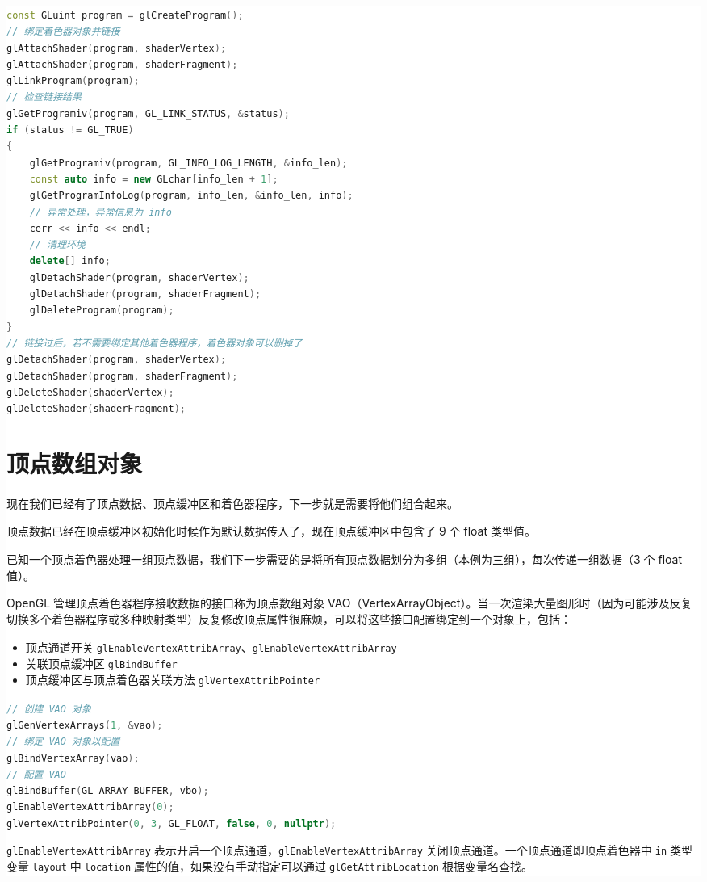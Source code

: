 ```c++
const GLuint program = glCreateProgram();
// 绑定着色器对象并链接
glAttachShader(program, shaderVertex);
glAttachShader(program, shaderFragment);
glLinkProgram(program);
// 检查链接结果
glGetProgramiv(program, GL_LINK_STATUS, &status);
if (status != GL_TRUE)
{
	glGetProgramiv(program, GL_INFO_LOG_LENGTH, &info_len);
	const auto info = new GLchar[info_len + 1];
	glGetProgramInfoLog(program, info_len, &info_len, info);
	// 异常处理，异常信息为 info
	cerr << info << endl;
	// 清理环境
	delete[] info;
	glDetachShader(program, shaderVertex);
	glDetachShader(program, shaderFragment);
	glDeleteProgram(program);
}
// 链接过后，若不需要绑定其他着色器程序，着色器对象可以删掉了
glDetachShader(program, shaderVertex);
glDetachShader(program, shaderFragment);
glDeleteShader(shaderVertex);
glDeleteShader(shaderFragment);
```
# 顶点数组对象

现在我们已经有了顶点数据、顶点缓冲区和着色器程序，下一步就是需要将他们组合起来。

顶点数据已经在顶点缓冲区初始化时候作为默认数据传入了，现在顶点缓冲区中包含了 9 个 float 类型值。

已知一个顶点着色器处理一组顶点数据，我们下一步需要的是将所有顶点数据划分为多组（本例为三组），每次传递一组数据（3 个 float 值）。

OpenGL 管理顶点着色器程序接收数据的接口称为顶点数组对象 VAO（VertexArrayObject）。当一次渲染大量图形时（因为可能涉及反复切换多个着色器程序或多种映射类型）反复修改顶点属性很麻烦，可以将这些接口配置绑定到一个对象上，包括：
- 顶点通道开关 `glEnableVertexAttribArray`、`glEnableVertexAttribArray`
- 关联顶点缓冲区 `glBindBuffer`
- 顶点缓冲区与顶点着色器关联方法 `glVertexAttribPointer`

```c++
// 创建 VAO 对象
glGenVertexArrays(1, &vao);
// 绑定 VAO 对象以配置
glBindVertexArray(vao);
// 配置 VAO
glBindBuffer(GL_ARRAY_BUFFER, vbo);
glEnableVertexAttribArray(0);
glVertexAttribPointer(0, 3, GL_FLOAT, false, 0, nullptr);
```

`glEnableVertexAttribArray` 表示开启一个顶点通道，`glEnableVertexAttribArray` 关闭顶点通道。一个顶点通道即顶点着色器中 `in` 类型变量 `layout` 中 `location` 属性的值，如果没有手动指定可以通过 `glGetAttribLocation` 根据变量名查找。
